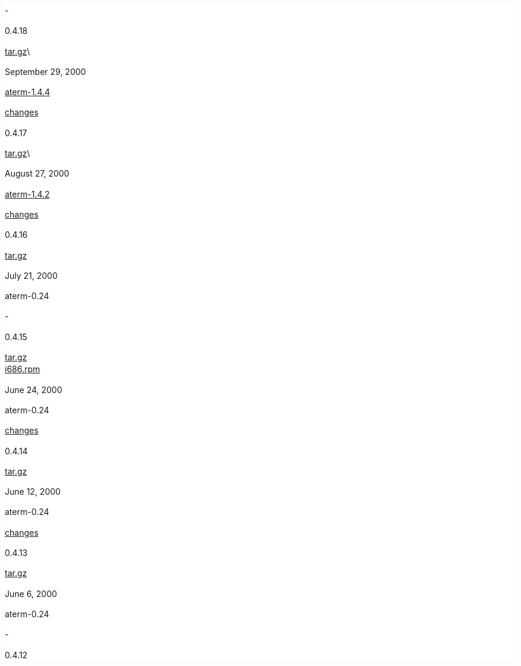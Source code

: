 \-

0.4.18

[tar.gz](http://www.stratego-language.org/ftp/stratego-0.4.18.tar.gz)\

September 29, 2000

[aterm-1.4.4](http://www.cwi.nl/projects/MetaEnv/aterm/aterm-1.4.4.tar.gz)

[changes](http://www.stratego-language.org/release/0.4.18.html)

0.4.17

[tar.gz](http://www.stratego-language.org/ftp/stratego-0.4.17.tar.gz)\

August 27, 2000

[aterm-1.4.2](http://www.cwi.nl/projects/MetaEnv/aterm/aterm-1.4.2.tar.gz)

[changes](http://www.stratego-language.org/release/0.4.17.html)

0.4.16

[tar.gz](http://www.stratego-language.org/ftp/stratego-0.4.16.tar.gz)

July 21, 2000

aterm-0.24

\-

0.4.15

[tar.gz](http://www.stratego-language.org/ftp/stratego-0.4.15.tar.gz)\
[i686.rpm](http://www.stratego-language.org/ftp/stratego-0.4.15-ev.i686.rpm)

June 24, 2000

aterm-0.24

[changes](http://www.stratego-language.org/release/0.4.15.html)

0.4.14

[tar.gz](http://www.stratego-language.org/ftp/stratego-0.4.14.tar.gz)

June 12, 2000

aterm-0.24

[changes](http://www.stratego-language.org/release/0.4.14.html)

0.4.13

[tar.gz](http://www.stratego-language.org/ftp/stratego-0.4.13.tar.gz)

June 6, 2000

aterm-0.24

\-

0.4.12
